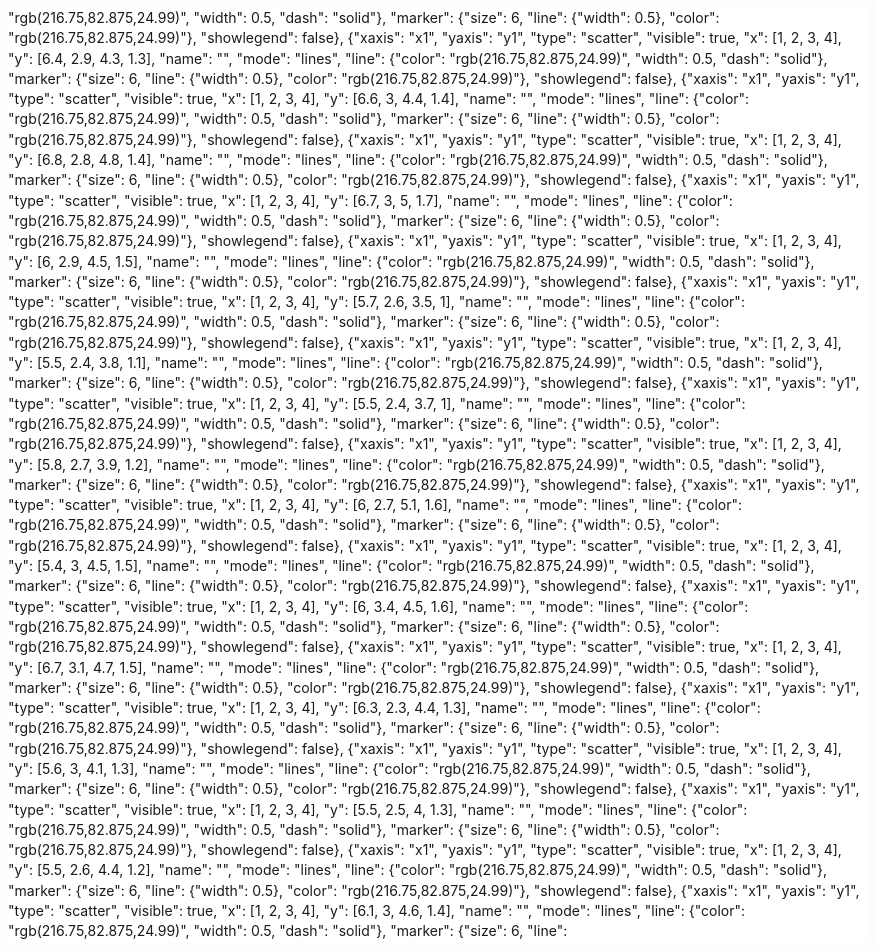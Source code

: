 "rgb(216.75,82.875,24.99)", "width": 0.5, "dash": "solid"}, "marker": {"size": 6, "line": {"width": 0.5}, "color": "rgb(216.75,82.875,24.99)"}, "showlegend": false}, {"xaxis": "x1", "yaxis": "y1", "type": "scatter", "visible": true, "x": [1, 2, 3, 4], "y": [6.4, 2.9, 4.3, 1.3], "name": "", "mode": "lines", "line": {"color": "rgb(216.75,82.875,24.99)", "width": 0.5, "dash": "solid"}, "marker": {"size": 6, "line": {"width": 0.5}, "color": "rgb(216.75,82.875,24.99)"}, "showlegend": false}, {"xaxis": "x1", "yaxis": "y1", "type": "scatter", "visible": true, "x": [1, 2, 3, 4], "y": [6.6, 3, 4.4, 1.4], "name": "", "mode": "lines", "line": {"color": "rgb(216.75,82.875,24.99)", "width": 0.5, "dash": "solid"}, "marker": {"size": 6, "line": {"width": 0.5}, "color": "rgb(216.75,82.875,24.99)"}, "showlegend": false}, {"xaxis": "x1", "yaxis": "y1", "type": "scatter", "visible": true, "x": [1, 2, 3, 4], "y": [6.8, 2.8, 4.8, 1.4], "name": "", "mode": "lines", "line": {"color": "rgb(216.75,82.875,24.99)", "width": 0.5, "dash": "solid"}, "marker": {"size": 6, "line": {"width": 0.5}, "color": "rgb(216.75,82.875,24.99)"}, "showlegend": false}, {"xaxis": "x1", "yaxis": "y1", "type": "scatter", "visible": true, "x": [1, 2, 3, 4], "y": [6.7, 3, 5, 1.7], "name": "", "mode": "lines", "line": {"color": "rgb(216.75,82.875,24.99)", "width": 0.5, "dash": "solid"}, "marker": {"size": 6, "line": {"width": 0.5}, "color": "rgb(216.75,82.875,24.99)"}, "showlegend": false}, {"xaxis": "x1", "yaxis": "y1", "type": "scatter", "visible": true, "x": [1, 2, 3, 4], "y": [6, 2.9, 4.5, 1.5], "name": "", "mode": "lines", "line": {"color": "rgb(216.75,82.875,24.99)", "width": 0.5, "dash": "solid"}, "marker": {"size": 6, "line": {"width": 0.5}, "color": "rgb(216.75,82.875,24.99)"}, "showlegend": false}, {"xaxis": "x1", "yaxis": "y1", "type": "scatter", "visible": true, "x": [1, 2, 3, 4], "y": [5.7, 2.6, 3.5, 1], "name": "", "mode": "lines", "line": {"color": "rgb(216.75,82.875,24.99)", "width": 0.5, "dash": "solid"}, "marker": {"size": 6, "line": {"width": 0.5}, "color": "rgb(216.75,82.875,24.99)"}, "showlegend": false}, {"xaxis": "x1", "yaxis": "y1", "type": "scatter", "visible": true, "x": [1, 2, 3, 4], "y": [5.5, 2.4, 3.8, 1.1], "name": "", "mode": "lines", "line": {"color": "rgb(216.75,82.875,24.99)", "width": 0.5, "dash": "solid"}, "marker": {"size": 6, "line": {"width": 0.5}, "color": "rgb(216.75,82.875,24.99)"}, "showlegend": false}, {"xaxis": "x1", "yaxis": "y1", "type": "scatter", "visible": true, "x": [1, 2, 3, 4], "y": [5.5, 2.4, 3.7, 1], "name": "", "mode": "lines", "line": {"color": "rgb(216.75,82.875,24.99)", "width": 0.5, "dash": "solid"}, "marker": {"size": 6, "line": {"width": 0.5}, "color": "rgb(216.75,82.875,24.99)"}, "showlegend": false}, {"xaxis": "x1", "yaxis": "y1", "type": "scatter", "visible": true, "x": [1, 2, 3, 4], "y": [5.8, 2.7, 3.9, 1.2], "name": "", "mode": "lines", "line": {"color": "rgb(216.75,82.875,24.99)", "width": 0.5, "dash": "solid"}, "marker": {"size": 6, "line": {"width": 0.5}, "color": "rgb(216.75,82.875,24.99)"}, "showlegend": false}, {"xaxis": "x1", "yaxis": "y1", "type": "scatter", "visible": true, "x": [1, 2, 3, 4], "y": [6, 2.7, 5.1, 1.6], "name": "", "mode": "lines", "line": {"color": "rgb(216.75,82.875,24.99)", "width": 0.5, "dash": "solid"}, "marker": {"size": 6, "line": {"width": 0.5}, "color": "rgb(216.75,82.875,24.99)"}, "showlegend": false}, {"xaxis": "x1", "yaxis": "y1", "type": "scatter", "visible": true, "x": [1, 2, 3, 4], "y": [5.4, 3, 4.5, 1.5], "name": "", "mode": "lines", "line": {"color": "rgb(216.75,82.875,24.99)", "width": 0.5, "dash": "solid"}, "marker": {"size": 6, "line": {"width": 0.5}, "color": "rgb(216.75,82.875,24.99)"}, "showlegend": false}, {"xaxis": "x1", "yaxis": "y1", "type": "scatter", "visible": true, "x": [1, 2, 3, 4], "y": [6, 3.4, 4.5, 1.6], "name": "", "mode": "lines", "line": {"color": "rgb(216.75,82.875,24.99)", "width": 0.5, "dash": "solid"}, "marker": {"size": 6, "line": {"width": 0.5}, "color": "rgb(216.75,82.875,24.99)"}, "showlegend": false}, {"xaxis": "x1", "yaxis": "y1", "type": "scatter", "visible": true, "x": [1, 2, 3, 4], "y": [6.7, 3.1, 4.7, 1.5], "name": "", "mode": "lines", "line": {"color": "rgb(216.75,82.875,24.99)", "width": 0.5, "dash": "solid"}, "marker": {"size": 6, "line": {"width": 0.5}, "color": "rgb(216.75,82.875,24.99)"}, "showlegend": false}, {"xaxis": "x1", "yaxis": "y1", "type": "scatter", "visible": true, "x": [1, 2, 3, 4], "y": [6.3, 2.3, 4.4, 1.3], "name": "", "mode": "lines", "line": {"color": "rgb(216.75,82.875,24.99)", "width": 0.5, "dash": "solid"}, "marker": {"size": 6, "line": {"width": 0.5}, "color": "rgb(216.75,82.875,24.99)"}, "showlegend": false}, {"xaxis": "x1", "yaxis": "y1", "type": "scatter", "visible": true, "x": [1, 2, 3, 4], "y": [5.6, 3, 4.1, 1.3], "name": "", "mode": "lines", "line": {"color": "rgb(216.75,82.875,24.99)", "width": 0.5, "dash": "solid"}, "marker": {"size": 6, "line": {"width": 0.5}, "color": "rgb(216.75,82.875,24.99)"}, "showlegend": false}, {"xaxis": "x1", "yaxis": "y1", "type": "scatter", "visible": true, "x": [1, 2, 3, 4], "y": [5.5, 2.5, 4, 1.3], "name": "", "mode": "lines", "line": {"color": "rgb(216.75,82.875,24.99)", "width": 0.5, "dash": "solid"}, "marker": {"size": 6, "line": {"width": 0.5}, "color": "rgb(216.75,82.875,24.99)"}, "showlegend": false}, {"xaxis": "x1", "yaxis": "y1", "type": "scatter", "visible": true, "x": [1, 2, 3, 4], "y": [5.5, 2.6, 4.4, 1.2], "name": "", "mode": "lines", "line": {"color": "rgb(216.75,82.875,24.99)", "width": 0.5, "dash": "solid"}, "marker": {"size": 6, "line": {"width": 0.5}, "color": "rgb(216.75,82.875,24.99)"}, "showlegend": false}, {"xaxis": "x1", "yaxis": "y1", "type": "scatter", "visible": true, "x": [1, 2, 3, 4], "y": [6.1, 3, 4.6, 1.4], "name": "", "mode": "lines", "line": {"color": "rgb(216.75,82.875,24.99)", "width": 0.5, "dash": "solid"}, "marker": {"size": 6, "line":
